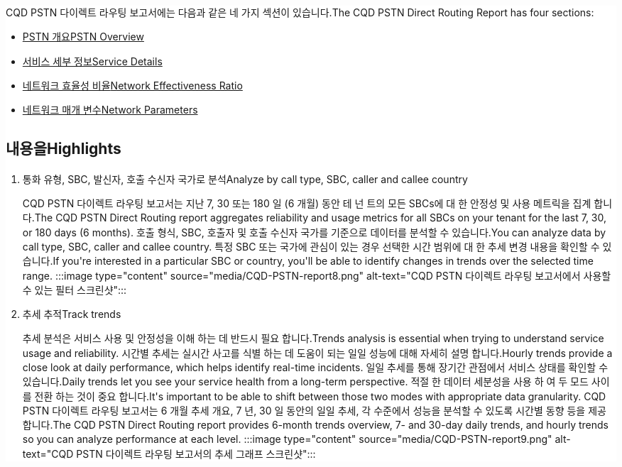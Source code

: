 
<span data-ttu-id="25fbc-109">CQD PSTN 다이렉트 라우팅 보고서에는 다음과 같은 네 가지 섹션이 있습니다.</span><span class="sxs-lookup"><span data-stu-id="25fbc-109">The CQD PSTN Direct Routing Report has four sections:</span></span>

  - [<span data-ttu-id="25fbc-110">PSTN 개요</span><span class="sxs-lookup"><span data-stu-id="25fbc-110">PSTN Overview</span></span>](#pstn-overview)

  - [<span data-ttu-id="25fbc-111">서비스 세부 정보</span><span class="sxs-lookup"><span data-stu-id="25fbc-111">Service Details</span></span>](#service-details)

  - [<span data-ttu-id="25fbc-112">네트워크 효율성 비율</span><span class="sxs-lookup"><span data-stu-id="25fbc-112">Network Effectiveness Ratio</span></span>](#network-effectiveness-ratio)

  - [<span data-ttu-id="25fbc-113">네트워크 매개 변수</span><span class="sxs-lookup"><span data-stu-id="25fbc-113">Network Parameters</span></span>](#network-parameters)

## <a name="highlights"></a><span data-ttu-id="25fbc-114">내용을</span><span class="sxs-lookup"><span data-stu-id="25fbc-114">Highlights</span></span>

1. <span data-ttu-id="25fbc-115">통화 유형, SBC, 발신자, 호출 수신자 국가로 분석</span><span class="sxs-lookup"><span data-stu-id="25fbc-115">Analyze by call type, SBC, caller and callee country</span></span>

   <span data-ttu-id="25fbc-116">CQD PSTN 다이렉트 라우팅 보고서는 지난 7, 30 또는 180 일 (6 개월) 동안 테 넌 트의 모든 SBCs에 대 한 안정성 및 사용 메트릭을 집계 합니다.</span><span class="sxs-lookup"><span data-stu-id="25fbc-116">The CQD PSTN Direct Routing report aggregates reliability and usage metrics for all SBCs on your tenant for the last 7, 30, or 180 days (6 months).</span></span> <span data-ttu-id="25fbc-117">호출 형식, SBC, 호출자 및 호출 수신자 국가를 기준으로 데이터를 분석할 수 있습니다.</span><span class="sxs-lookup"><span data-stu-id="25fbc-117">You can analyze data by call type, SBC, caller and callee country.</span></span> <span data-ttu-id="25fbc-118">특정 SBC 또는 국가에 관심이 있는 경우 선택한 시간 범위에 대 한 추세 변경 내용을 확인할 수 있습니다.</span><span class="sxs-lookup"><span data-stu-id="25fbc-118">If you're interested in a particular SBC or country, you'll be able to identify changes in trends over the selected time range.</span></span>
   :::image type="content" source="media/CQD-PSTN-report8.png" alt-text="CQD PSTN 다이렉트 라우팅 보고서에서 사용할 수 있는 필터 스크린샷":::
   
2. <span data-ttu-id="25fbc-120">추세 추적</span><span class="sxs-lookup"><span data-stu-id="25fbc-120">Track trends</span></span>

    <span data-ttu-id="25fbc-121">추세 분석은 서비스 사용 및 안정성을 이해 하는 데 반드시 필요 합니다.</span><span class="sxs-lookup"><span data-stu-id="25fbc-121">Trends analysis is essential when trying to understand service usage and reliability.</span></span> <span data-ttu-id="25fbc-122">시간별 추세는 실시간 사고를 식별 하는 데 도움이 되는 일일 성능에 대해 자세히 설명 합니다.</span><span class="sxs-lookup"><span data-stu-id="25fbc-122">Hourly trends provide a close look at daily performance, which helps identify real-time incidents.</span></span> <span data-ttu-id="25fbc-123">일일 추세를 통해 장기간 관점에서 서비스 상태를 확인할 수 있습니다.</span><span class="sxs-lookup"><span data-stu-id="25fbc-123">Daily trends let you see your service health from a long-term perspective.</span></span> <span data-ttu-id="25fbc-124">적절 한 데이터 세분성을 사용 하 여 두 모드 사이를 전환 하는 것이 중요 합니다.</span><span class="sxs-lookup"><span data-stu-id="25fbc-124">It's important to be able to shift between those two modes with appropriate data granularity.</span></span> <span data-ttu-id="25fbc-125">CQD PSTN 다이렉트 라우팅 보고서는 6 개월 추세 개요, 7 년, 30 일 동안의 일일 추세, 각 수준에서 성능을 분석할 수 있도록 시간별 동향 등을 제공 합니다.</span><span class="sxs-lookup"><span data-stu-id="25fbc-125">The CQD PSTN Direct Routing report provides 6-month trends overview, 7- and 30-day daily trends, and hourly trends so you can analyze performance at each level.</span></span>
    :::image type="content" source="media/CQD-PSTN-report9.png" alt-text="CQD PSTN 다이렉트 라우팅 보고서의 추세 그래프 스크린샷":::
